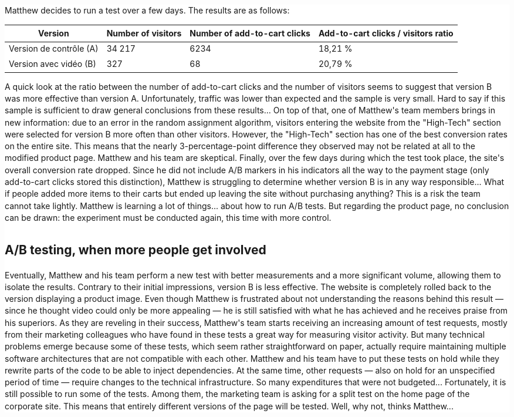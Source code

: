 Matthew decides to run a test over a few days. The results are as follows:

<table>
  <thead>
    <tr>
      <th>Version</th>
      <th>Number of visitors</th>
      <th>Number of add-to-cart clicks</th>
      <th>Add-to-cart clicks / visitors ratio</th>
    </tr>
  </thead>
  <tbody>
    <tr>
      <td>Version de contrôle (A)</td>
      <td class="numeric ">34 217</td>
      <td class="numeric ">6234</td>
      <td>18,21 %</td>
    </tr>
    <tr>
      <td>Version avec vidéo (B)</td>
      <td class="numeric ">327</td>
      <td class="numeric ">68</td>
      <td>20,79 %</td>
    </tr>
  </tbody>
</table>

A quick look at the ratio between the number of add-to-cart clicks and the number of visitors seems to suggest that version B was more effective than version A. Unfortunately, traffic was lower than expected and the sample is very small. Hard to say if this sample is sufficient to draw general conclusions from these results... On top of that, one of Matthew's team members brings in new information: due to an error in the random assignment algorithm, visitors entering the website from the "High-Tech" section were selected for version B more often than other visitors. However, the "High-Tech" section has one of the best conversion rates on the entire site. This means that the nearly 3-percentage-point difference they observed may not be related at all to the modified product page. Matthew and his team are skeptical. Finally, over the few days during which the test took place, the site's overall conversion rate dropped. Since he did not include A/B markers in his indicators all the way to the payment stage (only add-to-cart clicks stored this distinction), Matthew is struggling to determine whether version B is in any way responsible... What if people added more items to their carts but ended up leaving the site without purchasing anything? This is a risk the team cannot take lightly. Matthew is learning a lot of things... about how to run A/B tests. But regarding the product page, no conclusion can be drawn: the experiment must be conducted again, this time with more control.

## A/B testing, when more people get involved

Eventually, Matthew and his team perform a new test with better measurements and a more significant volume, allowing them to isolate the results. Contrary to their initial impressions, version B is less effective. The website is completely rolled back to the version displaying a product image. Even though Matthew is frustrated about not understanding the reasons behind this result — since he thought video could only be more appealing — he is still satisfied with what he has achieved and he receives praise from his superiors. As they are reveling in their success, Matthew's team starts receiving an increasing amount of test requests, mostly from their marketing colleagues who have found in these tests a great way for measuring visitor activity. But many technical problems emerge because some of these tests, which seem rather straightforward on paper, actually require maintaining multiple software architectures that are not compatible with each other. Matthew and his team have to put these tests on hold while they rewrite parts of the code to be able to inject dependencies. At the same time, other requests — also on hold for an unspecified period of time — require changes to the technical infrastructure. So many expenditures that were not budgeted... Fortunately, it is still possible to run some of the tests. Among them, the marketing team is asking for a split test on the home page of the corporate site. This means that entirely different versions of the page will be tested. Well, why not, thinks Matthew...
